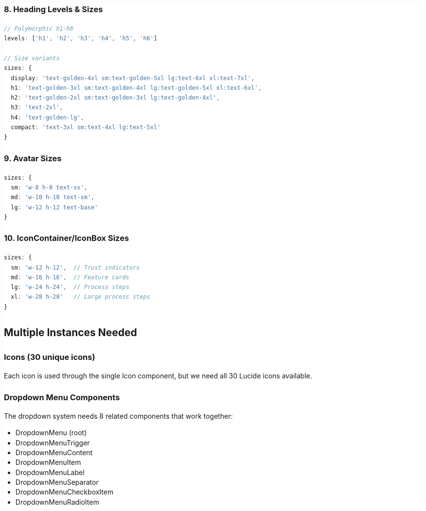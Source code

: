 ### 8. Heading Levels & Sizes
```typescript
// Polymorphic h1-h6
levels: ['h1', 'h2', 'h3', 'h4', 'h5', 'h6']

// Size variants
sizes: {
  display: 'text-golden-4xl sm:text-golden-5xl lg:text-6xl xl:text-7xl',
  h1: 'text-golden-3xl sm:text-golden-4xl lg:text-golden-5xl xl:text-6xl',
  h2: 'text-golden-2xl sm:text-golden-3xl lg:text-golden-4xl',
  h3: 'text-2xl',
  h4: 'text-golden-lg',
  compact: 'text-3xl sm:text-4xl lg:text-5xl'
}
```

### 9. Avatar Sizes
```typescript
sizes: {
  sm: 'w-8 h-8 text-xs',
  md: 'w-10 h-10 text-sm',
  lg: 'w-12 h-12 text-base'
}
```

### 10. IconContainer/IconBox Sizes
```typescript
sizes: {
  sm: 'w-12 h-12',  // Trust indicators
  md: 'w-16 h-16',  // Feature cards
  lg: 'w-24 h-24',  // Process steps
  xl: 'w-28 h-28'   // Large process steps
}
```

## Multiple Instances Needed

### Icons (30 unique icons)
Each icon is used through the single Icon component, but we need all 30 Lucide icons available.

### Dropdown Menu Components
The dropdown system needs 8 related components that work together:
- DropdownMenu (root)
- DropdownMenuTrigger
- DropdownMenuContent
- DropdownMenuItem
- DropdownMenuLabel
- DropdownMenuSeparator
- DropdownMenuCheckboxItem
- DropdownMenuRadioItem
